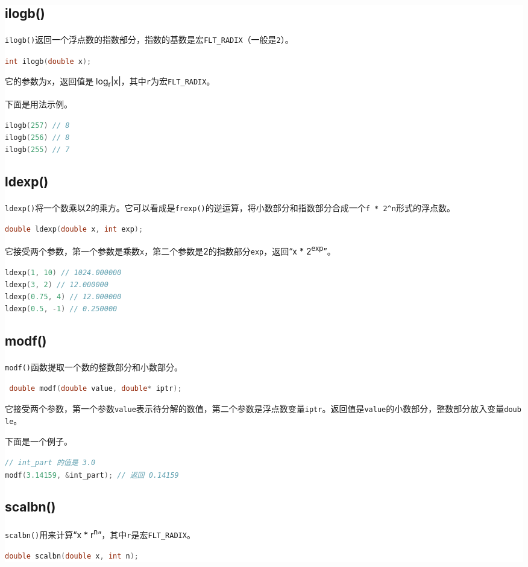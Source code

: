 ## ilogb()

`ilogb()`返回一个浮点数的指数部分，指数的基数是宏`FLT_RADIX`（一般是`2`）。

```c
int ilogb(double x);
```

它的参数为`x`，返回值是 log<sub>r</sub>|x|，其中`r`为宏`FLT_RADIX`。

下面是用法示例。

```c
ilogb(257) // 8
ilogb(256) // 8
ilogb(255) // 7
```

## ldexp()

`ldexp()`将一个数乘以2的乘方。它可以看成是`frexp()`的逆运算，将小数部分和指数部分合成一个`f * 2^n`形式的浮点数。

```c
double ldexp(double x, int exp);
```

它接受两个参数，第一个参数是乘数`x`，第二个参数是2的指数部分`exp`，返回“x * 2<sup>exp</sup>”。

```c
ldexp(1, 10) // 1024.000000
ldexp(3, 2) // 12.000000
ldexp(0.75, 4) // 12.000000
ldexp(0.5, -1) // 0.250000
```

## modf() 

`modf()`函数提取一个数的整数部分和小数部分。

```c
 double modf(double value, double* iptr);
 ```

它接受两个参数，第一个参数`value`表示待分解的数值，第二个参数是浮点数变量`iptr`。返回值是`value`的小数部分，整数部分放入变量`double`。

下面是一个例子。

```c
// int_part 的值是 3.0
modf(3.14159, &int_part); // 返回 0.14159
```

## scalbn() 

`scalbn()`用来计算“x * r<sup>n</sup>”，其中`r`是宏`FLT_RADIX`。

```c
double scalbn(double x, int n);
```
